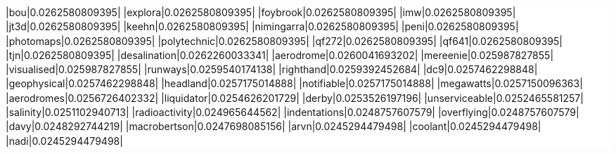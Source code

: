 |bou|0.0262580809395|
|explora|0.0262580809395|
|foybrook|0.0262580809395|
|imw|0.0262580809395|
|jt3d|0.0262580809395|
|keehn|0.0262580809395|
|nimingarra|0.0262580809395|
|peni|0.0262580809395|
|photomaps|0.0262580809395|
|polytechnic|0.0262580809395|
|qf272|0.0262580809395|
|qf641|0.0262580809395|
|tjn|0.0262580809395|
|desalination|0.0262260033341|
|aerodrome|0.0260041693202|
|mereenie|0.025987827855|
|visualised|0.025987827855|
|runways|0.0259540174138|
|righthand|0.0259392452684|
|dc9|0.0257462298848|
|geophysical|0.0257462298848|
|headland|0.0257175014888|
|notifiable|0.0257175014888|
|megawatts|0.0257150096363|
|aerodromes|0.0256726402332|
|liquidator|0.0254626201729|
|derby|0.0253526197196|
|unserviceable|0.0252465581257|
|salinity|0.0251102940713|
|radioactivity|0.024965644562|
|indentations|0.0248757607579|
|overflying|0.0248757607579|
|davy|0.0248292744219|
|macrobertson|0.0247698085156|
|arvn|0.0245294479498|
|coolant|0.0245294479498|
|nadi|0.0245294479498|